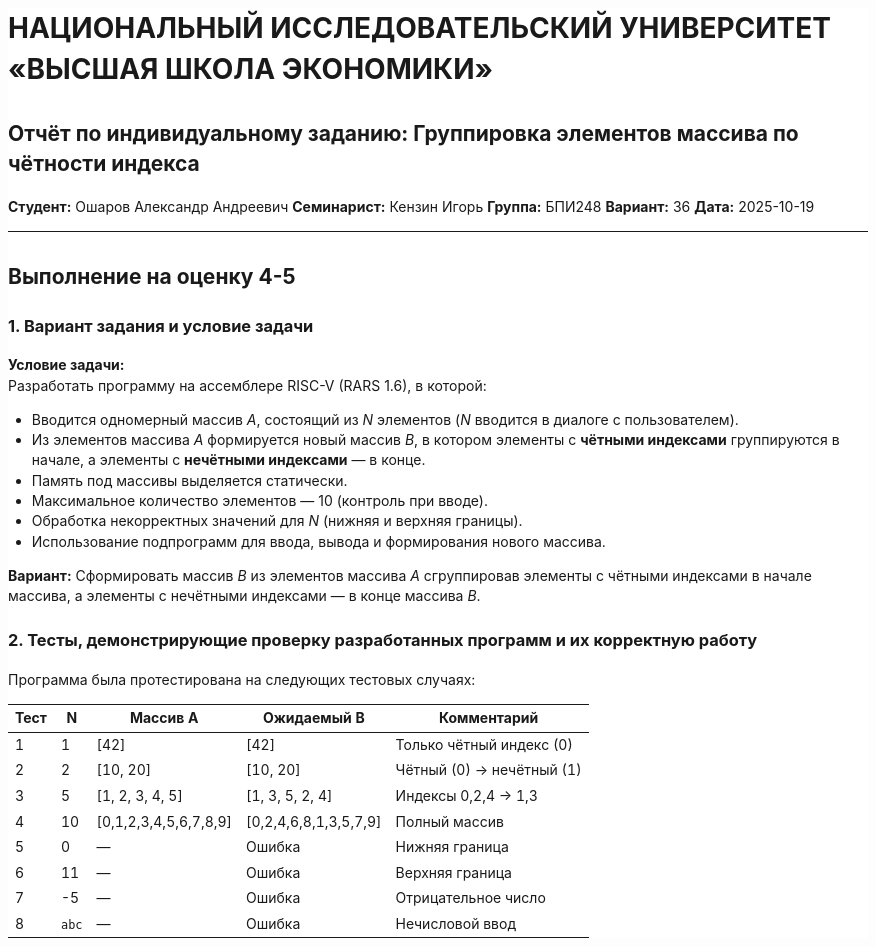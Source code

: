 # НАЦИОНАЛЬНЫЙ ИССЛЕДОВАТЕЛЬСКИЙ УНИВЕРСИТЕТ «ВЫСШАЯ ШКОЛА ЭКОНОМИКИ»

## Отчёт по индивидуальному заданию: Группировка элементов массива по чётности индекса

**Студент:** Ошаров Александр  Андреевич
**Семинарист:** Кензин Игорь
**Группа:** БПИ248
**Вариант:** 36
**Дата:** 2025-10-19

---
## Выполнение на оценку 4-5
### 1. Вариант задания и условие задачи

**Условие задачи:**  
Разработать программу на ассемблере RISC-V (RARS 1.6), в которой:
- Вводится одномерный массив $A$, состоящий из $N$ элементов ($N$ вводится в диалоге с пользователем).
- Из элементов массива $A$ формируется новый массив $B$, в котором элементы с **чётными индексами** группируются в начале, а элементы с **нечётными индексами** — в конце.
- Память под массивы выделяется статически.
- Максимальное количество элементов — 10 (контроль при вводе).
- Обработка некорректных значений для $N$ (нижняя и верхняя границы).
- Использование подпрограмм для ввода, вывода и формирования нового массива.

**Вариант:** Сформировать массив $B$ из элементов массива $A$ сгруппировав элементы с чётными индексами в начале массива, а элементы с нечётными индексами — в конце массива $B$.

### 2. Тесты, демонстрирующие проверку разработанных программ и их корректную работу

Программа была протестирована на следующих тестовых случаях:

| Тест | N | Массив A | Ожидаемый B | Комментарий |
|------|---|----------|-------------|-------------|
| 1 | 1 | [42] | [42] | Только чётный индекс (0) |
| 2 | 2 | [10, 20] | [10, 20] | Чётный (0) → нечётный (1) |
| 3 | 5 | [1, 2, 3, 4, 5] | [1, 3, 5, 2, 4] | Индексы 0,2,4 → 1,3 |
| 4 | 10 | [0,1,2,3,4,5,6,7,8,9] | [0,2,4,6,8,1,3,5,7,9] | Полный массив |
| 5 | 0 | — | Ошибка | Нижняя граница |
| 6 | 11 | — | Ошибка | Верхняя граница |
| 7 | -5 | — | Ошибка | Отрицательное число |
| 8 | `abc` | — | Ошибка | Нечисловой ввод |
